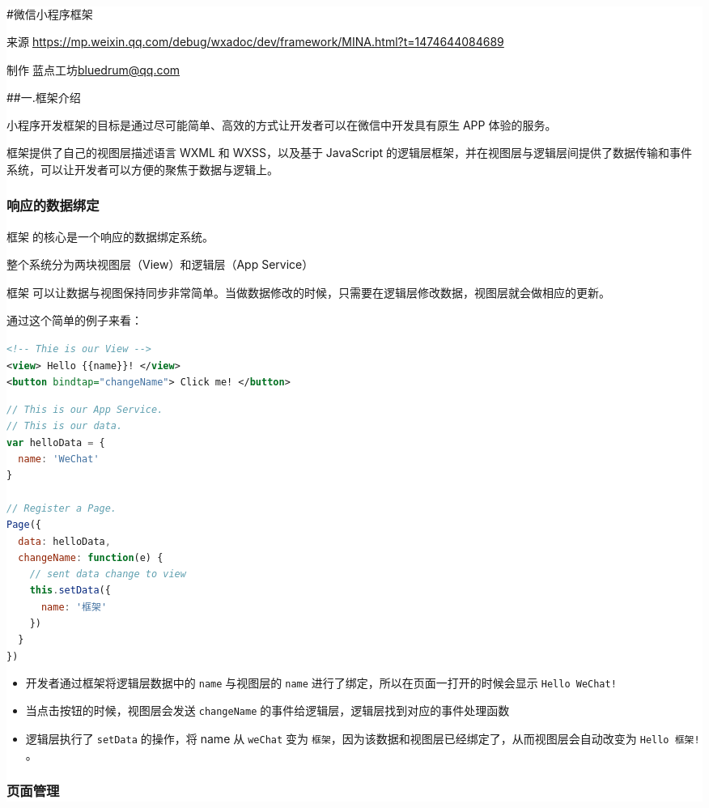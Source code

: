 #微信小程序框架

来源 https://mp.weixin.qq.com/debug/wxadoc/dev/framework/MINA.html?t=1474644084689

制作 蓝点工坊<bluedrum@qq.com>




##一.框架介绍




小程序开发框架的目标是通过尽可能简单、高效的方式让开发者可以在微信中开发具有原生 APP 体验的服务。

框架提供了自己的视图层描述语言 WXML 和 WXSS，以及基于 JavaScript 的逻辑层框架，并在视图层与逻辑层间提供了数据传输和事件系统，可以让开发者可以方便的聚焦于数据与逻辑上。

### 响应的数据绑定

框架 的核心是一个响应的数据绑定系统。

整个系统分为两块视图层（View）和逻辑层（App Service）

框架 可以让数据与视图保持同步非常简单。当做数据修改的时候，只需要在逻辑层修改数据，视图层就会做相应的更新。

通过这个简单的例子来看：

```xml
<!-- Thie is our View -->
<view> Hello {{name}}! </view>
<button bindtap="changeName"> Click me! </button>
``` 

```javascript
// This is our App Service.
// This is our data.
var helloData = {
  name: 'WeChat'
}

// Register a Page.
Page({
  data: helloData,
  changeName: function(e) {
    // sent data change to view
    this.setData({
      name: '框架'
    })
  }
})
```
 

*   开发者通过框架将逻辑层数据中的 `name` 与视图层的 `name` 进行了绑定，所以在页面一打开的时候会显示 `Hello WeChat!`

*   当点击按钮的时候，视图层会发送 `changeName` 的事件给逻辑层，逻辑层找到对应的事件处理函数

*   逻辑层执行了 `setData` 的操作，将 name 从 `weChat` 变为 `框架`，因为该数据和视图层已经绑定了，从而视图层会自动改变为 `Hello 框架!` 。

### 页面管理
